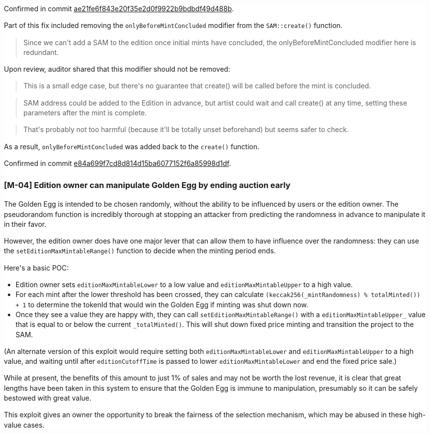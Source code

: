 Confirmed in commit [ae21fe6f843e20f35e2d0f9922b9bdbdf49d488b](https://github.com/soundxyz/sound-protocol-private/pull/22/commits/ae21fe6f843e20f35e2d0f9922b9bdbdf49d488b).

Part of this fix included removing the `onlyBeforeMintConcluded` modifier from the `SAM::create()` function.

> Since we can't add a SAM to the edition once initial mints have concluded, the onlyBeforeMintConcluded modifier here is redundant.

Upon review, auditor shared that this modifier should not be removed:

> This is a small edge case, but there's no guarantee that create() will be called before the mint is concluded.

> SAM address could be added to the Edition in advance, but artist could wait and call create() at any time, setting these parameters after the mint is complete.

> That's probably not too harmful (because it'll be totally unset beforehand) but seems safer to check.

As a result, `onlyBeforeMintConcluded` was added back to the `create()` function.

Confirmed in commit [e84a699f7cd8d814d15ba6077152f6a85998d1df](https://github.com/soundxyz/sound-protocol-private/pull/22/commits/e84a699f7cd8d814d15ba6077152f6a85998d1df).

### [M-04] Edition owner can manipulate Golden Egg by ending auction early

The Golden Egg is intended to be chosen randomly, without the ability to be influenced by users or the edition owner. The pseudorandom function is incredibly thorough at stopping an attacker from predicting the randomness in advance to manipulate it in their favor.

However, the edition owner does have one major lever that can allow them to have influence over the randomness: they can use the `setEditionMaxMintableRange()` function to decide when the minting period ends.

Here's a basic POC:

- Edition owner sets `editionMaxMintableLower` to a low value and `editionMaxMintableUpper` to a high value.
- For each mint after the lower threshold has been crossed, they can calculate `(keccak256(_mintRandomness) % totalMinted()) + 1` to determine the tokenId that would win the Golden Egg if minting was shut down now.
- Once they see a value they are happy with, they can call `setEditionMaxMintableRange()` with a `editionMaxMintableUpper_` value that is equal to or below the current `_totalMinted()`. This will shut down fixed price minting and transition the project to the SAM.

(An alternate version of this exploit would require setting both `editionMaxMintableLower` and `editionMaxMintableUpper` to a high value, and waiting until after `editionCutoffTime` is passed to lower `editionMaxMintableLower` and end the fixed price sale.)

While at present, the benefits of this amount to just 1% of sales and may not be worth the lost revenue, it is clear that great lengths have been taken in this system to ensure that the Golden Egg is immune to manipulation, presumably so it can be safely bestowed with great value.

This exploit gives an owner the opportunity to break the fairness of the selection mechanism, which may be abused in these high-value cases.
